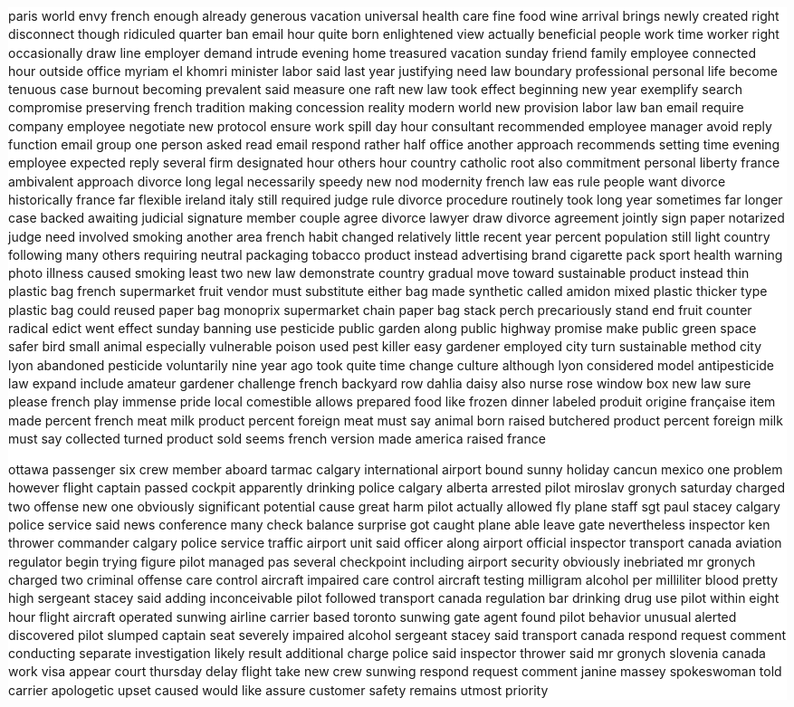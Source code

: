 paris world envy french enough already generous vacation universal health care fine food wine arrival brings newly created right disconnect though ridiculed quarter ban email hour quite born enlightened view actually beneficial people work time worker right occasionally draw line employer demand intrude evening home treasured vacation sunday friend family employee connected hour outside office myriam el khomri minister labor said last year justifying need law boundary professional personal life become tenuous case burnout becoming prevalent said measure one raft new law took effect beginning new year exemplify search compromise preserving french tradition making concession reality modern world new provision labor law ban email require company employee negotiate new protocol ensure work spill day hour consultant recommended employee manager avoid reply function email group one person asked read email respond rather half office another approach recommends setting time evening employee expected reply several firm designated hour others hour country catholic root also commitment personal liberty france ambivalent approach divorce long legal necessarily speedy new nod modernity french law eas rule people want divorce historically france far flexible ireland italy still required judge rule divorce procedure routinely took long year sometimes far longer case backed awaiting judicial signature member couple agree divorce lawyer draw divorce agreement jointly sign paper notarized judge need involved smoking another area french habit changed relatively little recent year percent population still light country following many others requiring neutral packaging tobacco product instead advertising brand cigarette pack sport health warning photo illness caused smoking least two new law demonstrate country gradual move toward sustainable product instead thin plastic bag french supermarket fruit vendor must substitute either bag made synthetic called amidon mixed plastic thicker type plastic bag could reused paper bag monoprix supermarket chain paper bag stack perch precariously stand end fruit counter radical edict went effect sunday banning use pesticide public garden along public highway promise make public green space safer bird small animal especially vulnerable poison used pest killer easy gardener employed city turn sustainable method city lyon abandoned pesticide voluntarily nine year ago took quite time change culture although lyon considered model antipesticide law expand include amateur gardener challenge french backyard row dahlia daisy also nurse rose window box new law sure please french play immense pride local comestible allows prepared food like frozen dinner labeled produit origine française item made percent french meat milk product percent foreign meat must say animal born raised butchered product percent foreign milk must say collected turned product sold seems french version made america raised france

ottawa passenger six crew member aboard tarmac calgary international airport bound sunny holiday cancun mexico one problem however flight captain passed cockpit apparently drinking police calgary alberta arrested pilot miroslav gronych saturday charged two offense new one obviously significant potential cause great harm pilot actually allowed fly plane staff sgt paul stacey calgary police service said news conference many check balance surprise got caught plane able leave gate nevertheless inspector ken thrower commander calgary police service traffic airport unit said officer along airport official inspector transport canada aviation regulator begin trying figure pilot managed pas several checkpoint including airport security obviously inebriated mr gronych charged two criminal offense care control aircraft impaired care control aircraft testing milligram alcohol per milliliter blood pretty high sergeant stacey said adding inconceivable pilot followed transport canada regulation bar drinking drug use pilot within eight hour flight aircraft operated sunwing airline carrier based toronto sunwing gate agent found pilot behavior unusual alerted discovered pilot slumped captain seat severely impaired alcohol sergeant stacey said transport canada respond request comment conducting separate investigation likely result additional charge police said inspector thrower said mr gronych slovenia canada work visa appear court thursday delay flight take new crew sunwing respond request comment janine massey spokeswoman told carrier apologetic upset caused would like assure customer safety remains utmost priority
